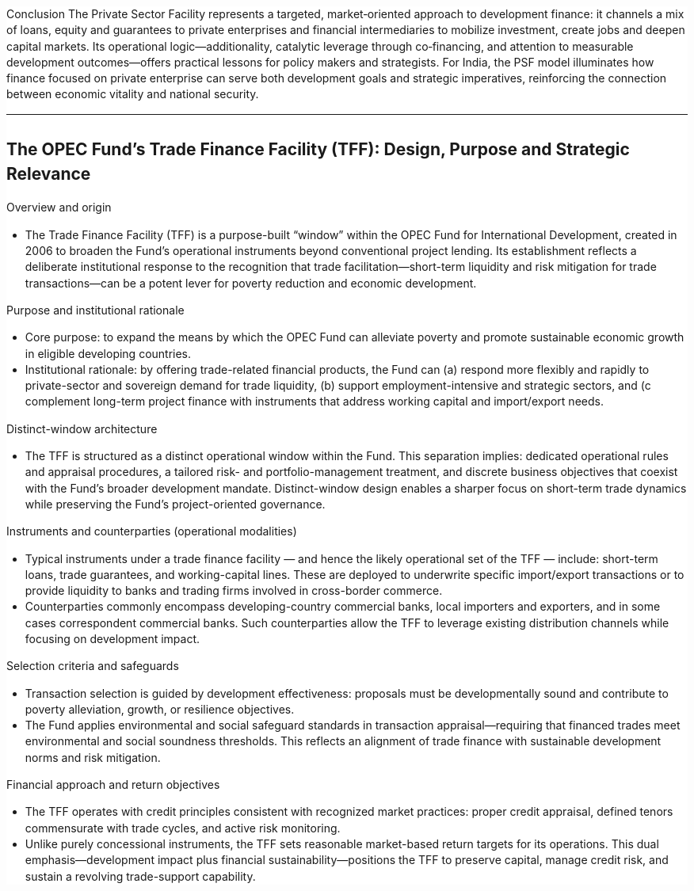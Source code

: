Conclusion
The Private Sector Facility represents a targeted, market‑oriented approach to development finance: it channels a mix of loans, equity and guarantees to private enterprises and financial intermediaries to mobilize investment, create jobs and deepen capital markets. Its operational logic—additionality, catalytic leverage through co‑financing, and attention to measurable development outcomes—offers practical lessons for policy makers and strategists. For India, the PSF model illuminates how finance focused on private enterprise can serve both development goals and strategic imperatives, reinforcing the connection between economic vitality and national security.

---

## The OPEC Fund’s Trade Finance Facility (TFF): Design, Purpose and Strategic Relevance

Overview and origin  
- The Trade Finance Facility (TFF) is a purpose-built “window” within the OPEC Fund for International Development, created in 2006 to broaden the Fund’s operational instruments beyond conventional project lending. Its establishment reflects a deliberate institutional response to the recognition that trade facilitation—short-term liquidity and risk mitigation for trade transactions—can be a potent lever for poverty reduction and economic development.

Purpose and institutional rationale  
- Core purpose: to expand the means by which the OPEC Fund can alleviate poverty and promote sustainable economic growth in eligible developing countries.  
- Institutional rationale: by offering trade-related financial products, the Fund can (a) respond more flexibly and rapidly to private-sector and sovereign demand for trade liquidity, (b) support employment-intensive and strategic sectors, and (c complement long-term project finance with instruments that address working capital and import/export needs.

Distinct-window architecture  
- The TFF is structured as a distinct operational window within the Fund. This separation implies: dedicated operational rules and appraisal procedures, a tailored risk- and portfolio-management treatment, and discrete business objectives that coexist with the Fund’s broader development mandate. Distinct-window design enables a sharper focus on short-term trade dynamics while preserving the Fund’s project-oriented governance.

Instruments and counterparties (operational modalities)  
- Typical instruments under a trade finance facility — and hence the likely operational set of the TFF — include: short-term loans, trade guarantees, and working-capital lines. These are deployed to underwrite specific import/export transactions or to provide liquidity to banks and trading firms involved in cross-border commerce.  
- Counterparties commonly encompass developing-country commercial banks, local importers and exporters, and in some cases correspondent commercial banks. Such counterparties allow the TFF to leverage existing distribution channels while focusing on development impact.

Selection criteria and safeguards  
- Transaction selection is guided by development effectiveness: proposals must be developmentally sound and contribute to poverty alleviation, growth, or resilience objectives.  
- The Fund applies environmental and social safeguard standards in transaction appraisal—requiring that financed trades meet environmental and social soundness thresholds. This reflects an alignment of trade finance with sustainable development norms and risk mitigation.

Financial approach and return objectives  
- The TFF operates with credit principles consistent with recognized market practices: proper credit appraisal, defined tenors commensurate with trade cycles, and active risk monitoring.  
- Unlike purely concessional instruments, the TFF sets reasonable market-based return targets for its operations. This dual emphasis—development impact plus financial sustainability—positions the TFF to preserve capital, manage credit risk, and sustain a revolving trade-support capability.
